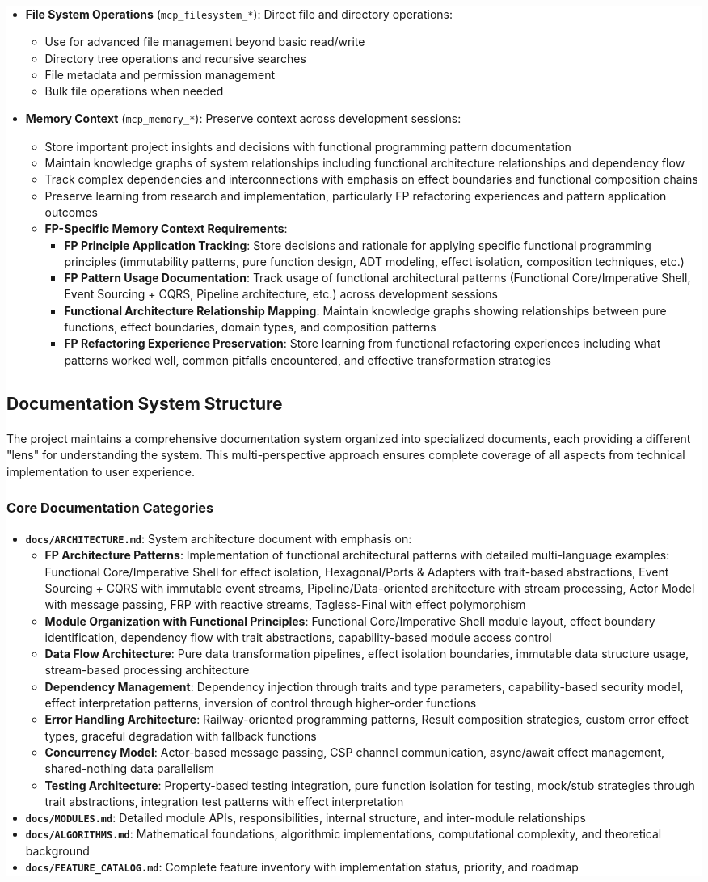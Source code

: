 - **File System Operations** (`mcp_filesystem_*`): Direct file and directory operations:
  - Use for advanced file management beyond basic read/write
  - Directory tree operations and recursive searches
  - File metadata and permission management
  - Bulk file operations when needed

- **Memory Context** (`mcp_memory_*`): Preserve context across development sessions:
  - Store important project insights and decisions with functional programming pattern documentation
  - Maintain knowledge graphs of system relationships including functional architecture relationships and dependency flow
  - Track complex dependencies and interconnections with emphasis on effect boundaries and functional composition chains
  - Preserve learning from research and implementation, particularly FP refactoring experiences and pattern application outcomes
  - **FP-Specific Memory Context Requirements**:
    - **FP Principle Application Tracking**: Store decisions and rationale for applying specific functional programming principles (immutability patterns, pure function design, ADT modeling, effect isolation, composition techniques, etc.)
    - **FP Pattern Usage Documentation**: Track usage of functional architectural patterns (Functional Core/Imperative Shell, Event Sourcing + CQRS, Pipeline architecture, etc.) across development sessions
    - **Functional Architecture Relationship Mapping**: Maintain knowledge graphs showing relationships between pure functions, effect boundaries, domain types, and composition patterns
    - **FP Refactoring Experience Preservation**: Store learning from functional refactoring experiences including what patterns worked well, common pitfalls encountered, and effective transformation strategies


## Documentation System Structure

The project maintains a comprehensive documentation system organized into specialized documents, each providing a different "lens" for understanding the system. This multi-perspective approach ensures complete coverage of all aspects from technical implementation to user experience.

### Core Documentation Categories

- **`docs/ARCHITECTURE.md`**: System architecture document with emphasis on:
  - **FP Architecture Patterns**: Implementation of functional architectural patterns with detailed multi-language examples: Functional Core/Imperative Shell for effect isolation, Hexagonal/Ports & Adapters with trait-based abstractions, Event Sourcing + CQRS with immutable event streams, Pipeline/Data-oriented architecture with stream processing, Actor Model with message passing, FRP with reactive streams, Tagless-Final with effect polymorphism
  - **Module Organization with Functional Principles**: Functional Core/Imperative Shell module layout, effect boundary identification, dependency flow with trait abstractions, capability-based module access control
  - **Data Flow Architecture**: Pure data transformation pipelines, effect isolation boundaries, immutable data structure usage, stream-based processing architecture
  - **Dependency Management**: Dependency injection through traits and type parameters, capability-based security model, effect interpretation patterns, inversion of control through higher-order functions
  - **Error Handling Architecture**: Railway-oriented programming patterns, Result composition strategies, custom error effect types, graceful degradation with fallback functions
  - **Concurrency Model**: Actor-based message passing, CSP channel communication, async/await effect management, shared-nothing data parallelism
  - **Testing Architecture**: Property-based testing integration, pure function isolation for testing, mock/stub strategies through trait abstractions, integration test patterns with effect interpretation
- **`docs/MODULES.md`**: Detailed module APIs, responsibilities, internal structure, and inter-module relationships
- **`docs/ALGORITHMS.md`**: Mathematical foundations, algorithmic implementations, computational complexity, and theoretical background
- **`docs/FEATURE_CATALOG.md`**: Complete feature inventory with implementation status, priority, and roadmap
